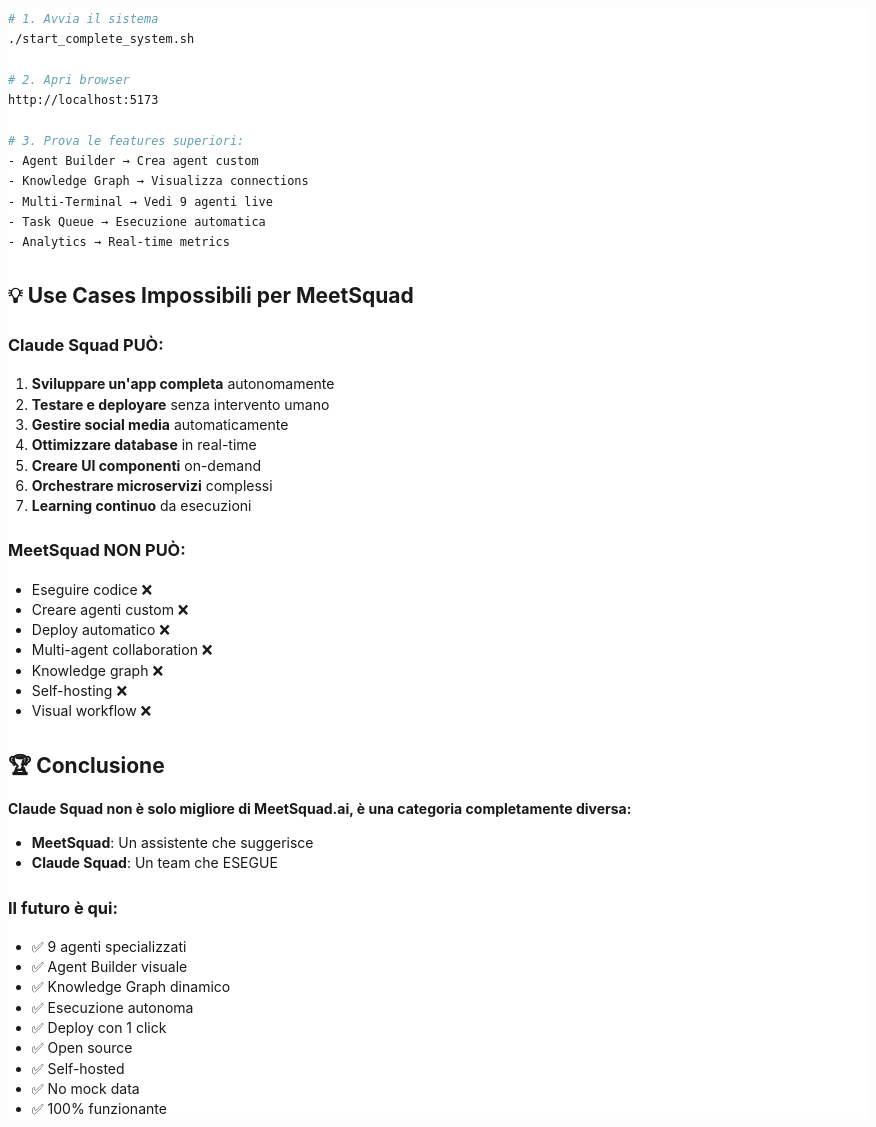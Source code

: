 ```bash
# 1. Avvia il sistema
./start_complete_system.sh

# 2. Apri browser
http://localhost:5173

# 3. Prova le features superiori:
- Agent Builder → Crea agent custom
- Knowledge Graph → Visualizza connections
- Multi-Terminal → Vedi 9 agenti live
- Task Queue → Esecuzione automatica
- Analytics → Real-time metrics
```

## 💡 Use Cases Impossibili per MeetSquad

### Claude Squad PUÒ:
1. **Sviluppare un'app completa** autonomamente
2. **Testare e deployare** senza intervento umano
3. **Gestire social media** automaticamente
4. **Ottimizzare database** in real-time
5. **Creare UI componenti** on-demand
6. **Orchestrare microservizi** complessi
7. **Learning continuo** da esecuzioni

### MeetSquad NON PUÒ:
- Eseguire codice ❌
- Creare agenti custom ❌
- Deploy automatico ❌
- Multi-agent collaboration ❌
- Knowledge graph ❌
- Self-hosting ❌
- Visual workflow ❌

## 🏆 Conclusione

**Claude Squad non è solo migliore di MeetSquad.ai, è una categoria completamente diversa:**

- **MeetSquad**: Un assistente che suggerisce
- **Claude Squad**: Un team che ESEGUE

### Il futuro è qui:
- ✅ 9 agenti specializzati
- ✅ Agent Builder visuale
- ✅ Knowledge Graph dinamico
- ✅ Esecuzione autonoma
- ✅ Deploy con 1 click
- ✅ Open source
- ✅ Self-hosted
- ✅ No mock data
- ✅ 100% funzionante
